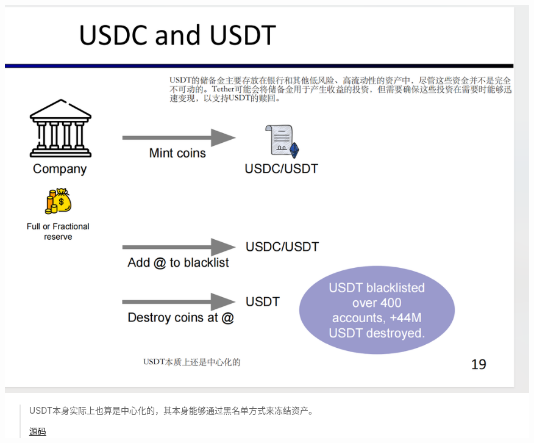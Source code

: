

![](../img/block_s_111.png)

> USDT本身实际上也算是中心化的，其本身能够通过黑名单方式来冻结资产。
>
> [源码](https://github.com/tethercoin/USDT/blob/main/TetherToken.sol)








